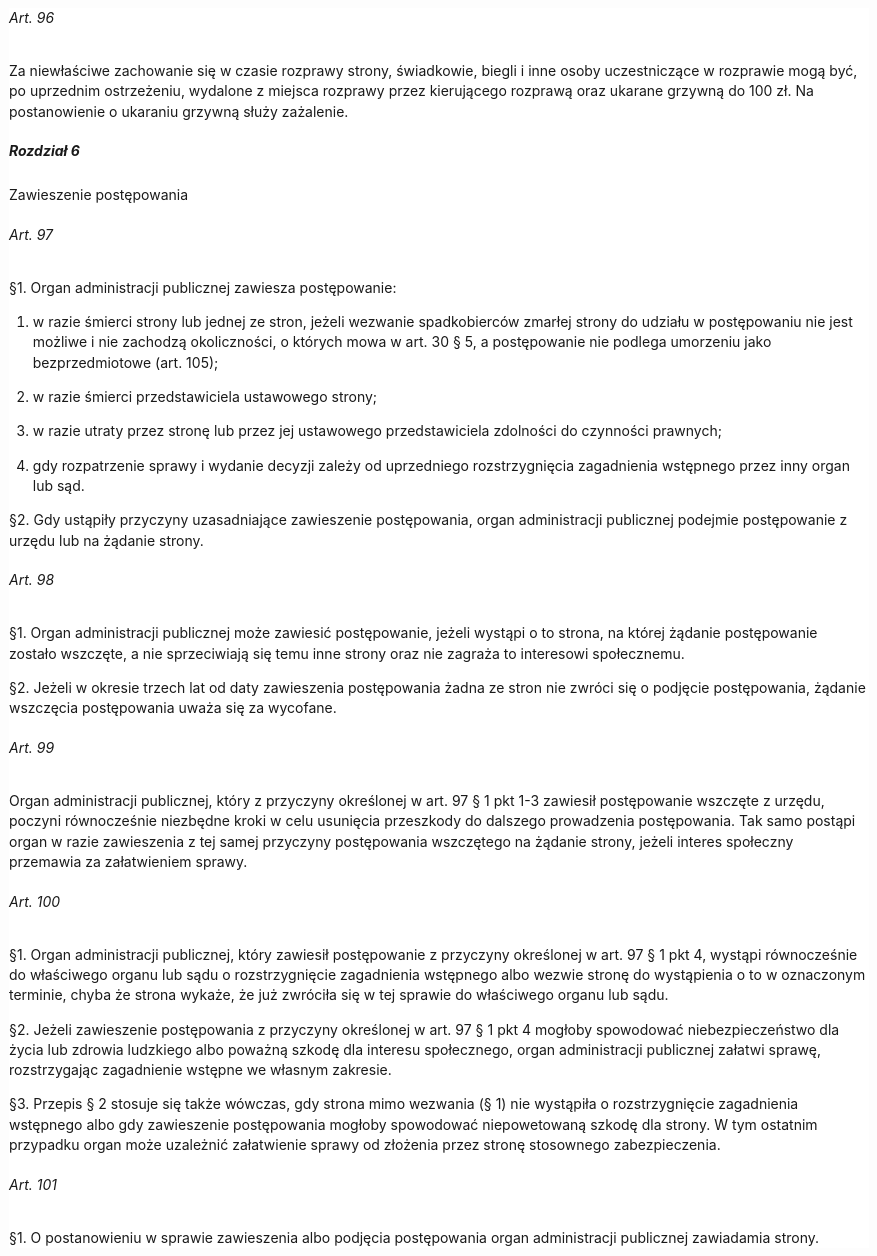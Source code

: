 ###### Art. 96
Za niewłaściwe zachowanie się w czasie rozprawy strony, świadkowie, biegli i inne osoby uczestniczące w rozprawie mogą być, po uprzednim ostrzeżeniu, wydalone z miejsca rozprawy przez kierującego rozprawą oraz ukarane grzywną do 100 zł. Na postanowienie o ukaraniu grzywną służy zażalenie.

##### Rozdział 6

Zawieszenie postępowania
###### Art. 97
§1. Organ administracji publicznej zawiesza postępowanie:

1) w razie śmierci strony lub jednej ze stron, jeżeli wezwanie spadkobierców zmarłej strony do udziału w postępowaniu nie jest możliwe i nie zachodzą okoliczności, o których mowa w art. 30 § 5, a postępowanie nie podlega umorzeniu jako bezprzedmiotowe (art. 105);

2) w razie śmierci przedstawiciela ustawowego strony;

3) w razie utraty przez stronę lub przez jej ustawowego przedstawiciela zdolności do czynności prawnych;

4) gdy rozpatrzenie sprawy i wydanie decyzji zależy od uprzedniego rozstrzygnięcia zagadnienia wstępnego przez inny organ lub sąd.

§2. Gdy ustąpiły przyczyny uzasadniające zawieszenie postępowania, organ administracji publicznej podejmie postępowanie z urzędu lub na żądanie strony.

###### Art. 98
§1. Organ administracji publicznej może zawiesić postępowanie, jeżeli wystąpi o to strona, na której żądanie postępowanie zostało wszczęte, a nie sprzeciwiają się temu inne strony oraz nie zagraża to interesowi społecznemu.

§2. Jeżeli w okresie trzech lat od daty zawieszenia postępowania żadna ze stron nie zwróci się o podjęcie postępowania, żądanie wszczęcia postępowania uważa się za wycofane.

###### Art. 99
Organ administracji publicznej, który z przyczyny określonej w art. 97 § 1 pkt 1-3 zawiesił postępowanie wszczęte z urzędu, poczyni równocześnie niezbędne kroki w celu usunięcia przeszkody do dalszego prowadzenia postępowania. Tak samo postąpi organ w razie zawieszenia z tej samej przyczyny postępowania wszczętego na żądanie strony, jeżeli interes społeczny przemawia za załatwieniem sprawy.
###### Art. 100
§1. Organ administracji publicznej, który zawiesił postępowanie z przyczyny określonej w art. 97 § 1 pkt 4, wystąpi równocześnie do właściwego organu lub sądu o rozstrzygnięcie zagadnienia wstępnego albo wezwie stronę do wystąpienia o to w oznaczonym terminie, chyba że strona wykaże, że już zwróciła się w tej sprawie do właściwego organu lub sądu.

§2. Jeżeli zawieszenie postępowania z przyczyny określonej w art. 97 § 1 pkt 4 mogłoby spowodować niebezpieczeństwo dla życia lub zdrowia ludzkiego albo poważną szkodę dla interesu społecznego, organ administracji publicznej załatwi sprawę, rozstrzygając zagadnienie wstępne we własnym zakresie.

§3. Przepis § 2 stosuje się także wówczas, gdy strona mimo wezwania (§ 1) nie wystąpiła o rozstrzygnięcie zagadnienia wstępnego albo gdy zawieszenie postępowania mogłoby spowodować niepowetowaną szkodę dla strony. W tym ostatnim przypadku organ może uzależnić załatwienie sprawy od złożenia przez stronę stosownego zabezpieczenia.

###### Art. 101
§1. O postanowieniu w sprawie zawieszenia albo podjęcia postępowania organ administracji publicznej zawiadamia strony.

